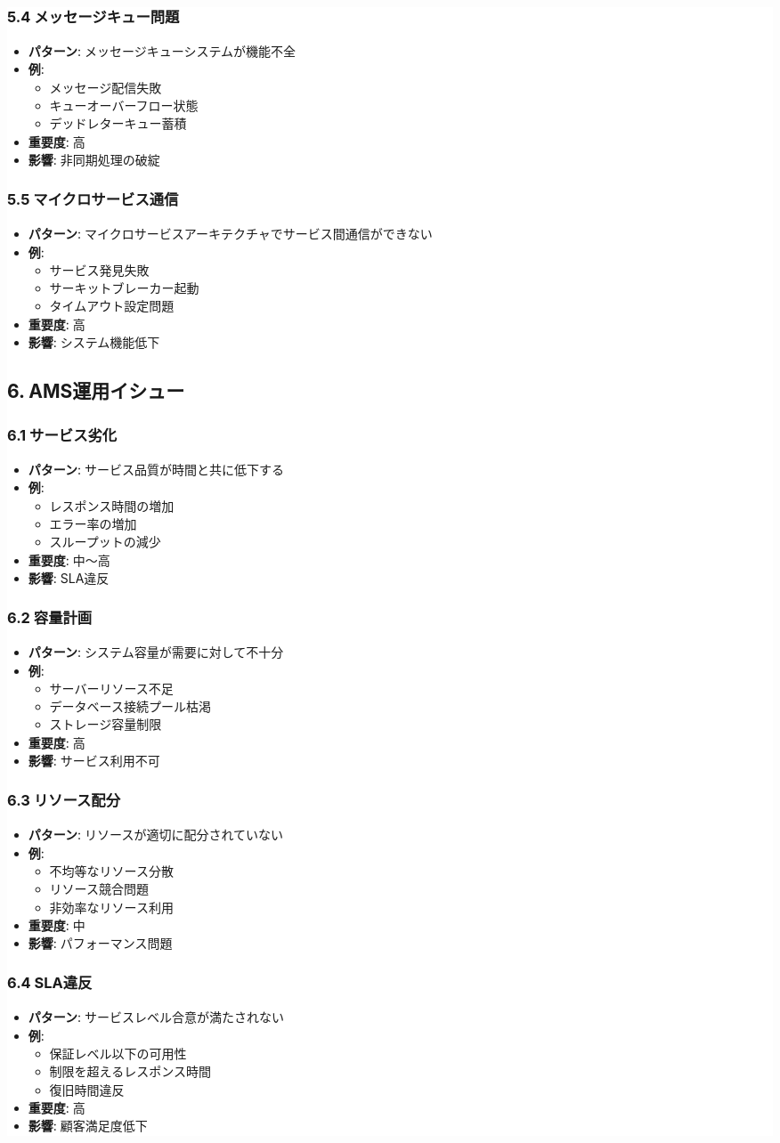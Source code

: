 ### 5.4 メッセージキュー問題
- **パターン**: メッセージキューシステムが機能不全
- **例**:
  - メッセージ配信失敗
  - キューオーバーフロー状態
  - デッドレターキュー蓄積
- **重要度**: 高
- **影響**: 非同期処理の破綻

### 5.5 マイクロサービス通信
- **パターン**: マイクロサービスアーキテクチャでサービス間通信ができない
- **例**:
  - サービス発見失敗
  - サーキットブレーカー起動
  - タイムアウト設定問題
- **重要度**: 高
- **影響**: システム機能低下

## 6. AMS運用イシュー

### 6.1 サービス劣化
- **パターン**: サービス品質が時間と共に低下する
- **例**:
  - レスポンス時間の増加
  - エラー率の増加
  - スループットの減少
- **重要度**: 中〜高
- **影響**: SLA違反

### 6.2 容量計画
- **パターン**: システム容量が需要に対して不十分
- **例**:
  - サーバーリソース不足
  - データベース接続プール枯渇
  - ストレージ容量制限
- **重要度**: 高
- **影響**: サービス利用不可

### 6.3 リソース配分
- **パターン**: リソースが適切に配分されていない
- **例**:
  - 不均等なリソース分散
  - リソース競合問題
  - 非効率なリソース利用
- **重要度**: 中
- **影響**: パフォーマンス問題

### 6.4 SLA違反
- **パターン**: サービスレベル合意が満たされない
- **例**:
  - 保証レベル以下の可用性
  - 制限を超えるレスポンス時間
  - 復旧時間違反
- **重要度**: 高
- **影響**: 顧客満足度低下
